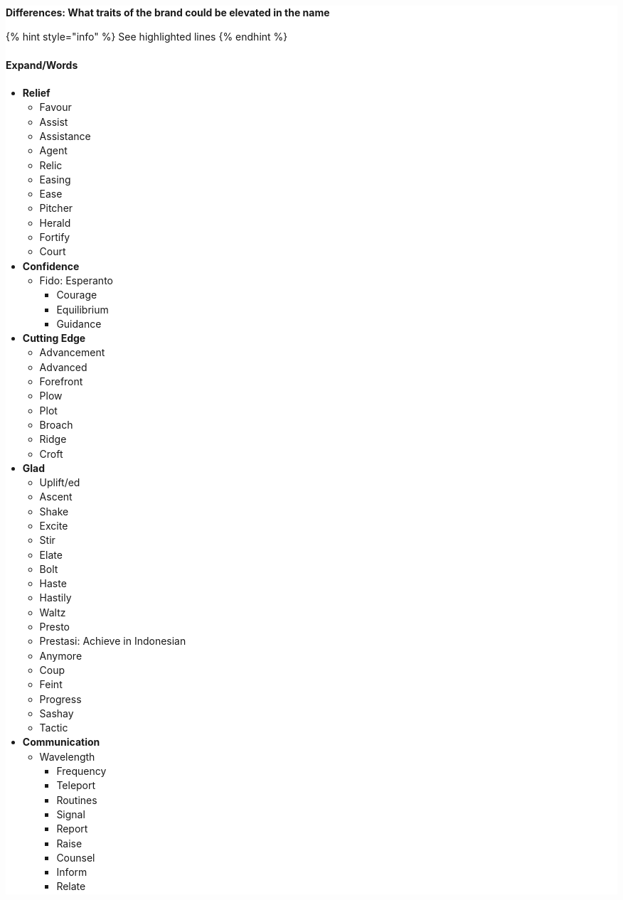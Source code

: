 **Differences: What traits of the brand could be elevated in the name**

{% hint style="info" %}
See highlighted lines
{% endhint %}

#### Expand/Words

* **Relief**
  * Favour
  * Assist
  * Assistance
  * Agent
  * Relic
  * Easing
  * Ease
  * Pitcher
  * Herald
  * Fortify
  * Court
* **Confidence**
  * Fido: Esperanto
    * Courage
    * Equilibrium
    * Guidance
* **Cutting Edge**
  * Advancement
  * Advanced
  * Forefront
  * Plow
  * Plot
  * Broach
  * Ridge
  * Croft
* **Glad**
  * Uplift/ed
  * Ascent
  * Shake
  * Excite
  * Stir
  * Elate
  * Bolt
  * Haste
  * Hastily
  * Waltz
  * Presto
  * Prestasi: Achieve in Indonesian
  * Anymore
  * Coup
  * Feint
  * Progress
  * Sashay
  * Tactic
* **Communication**
  * Wavelength
    * Frequency
    * Teleport
    * Routines
    * Signal
    * Report
    * Raise
    * Counsel
    * Inform
    * Relate